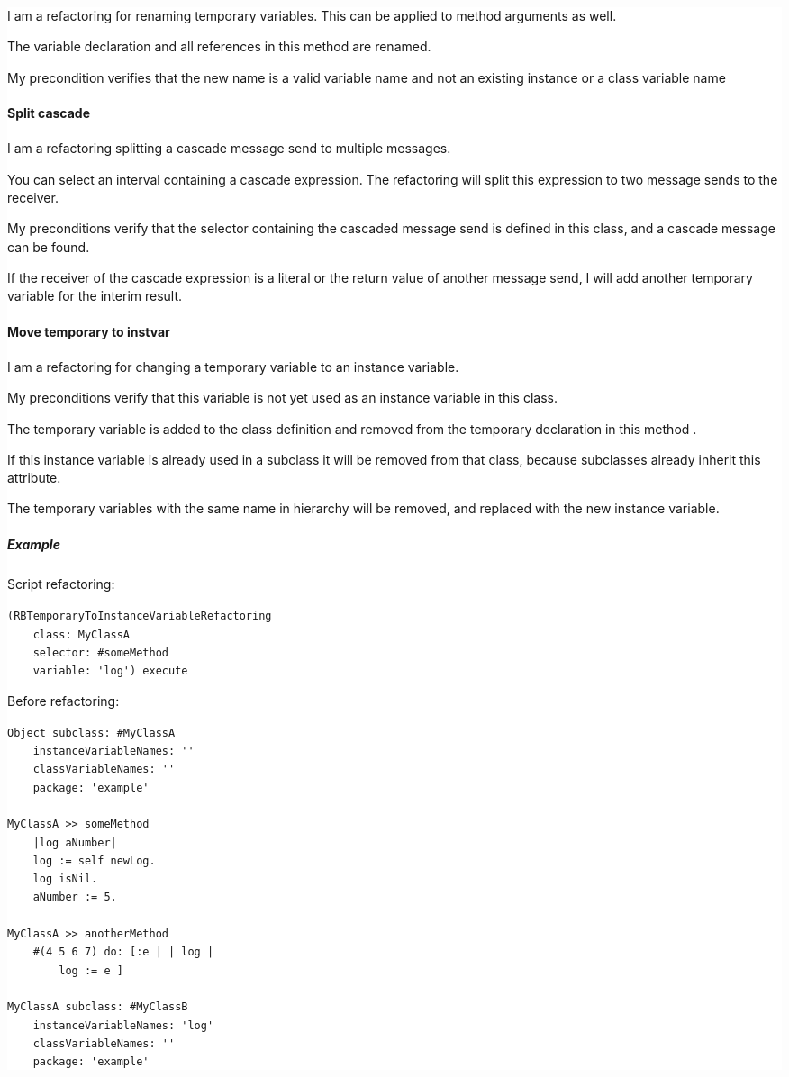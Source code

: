 I am a refactoring for renaming temporary variables.
This can be applied to method arguments as well.

The variable declaration and all references in this method are renamed.

My precondition verifies that the new name is a valid variable name and not an existing instance or a class variable name

#### Split cascade

I am a refactoring splitting a cascade message send to multiple messages.

You can select an interval containing a cascade expression. The refactoring will split this expression to two message sends to the receiver. 

My preconditions verify that the selector containing the cascaded message send is defined in this class, and a cascade message can be found.

If the receiver of the cascade expression is a literal or the return value of another message send, I will add another temporary variable for the interim result.

#### Move temporary to instvar

I am a refactoring for changing a temporary variable to an instance variable.

My preconditions verify that this variable is not yet used as an instance variable in this class.

The temporary variable is added to the class definition and removed from the temporary declaration in this method .

If this instance variable is already used in a subclass it will be removed from that class, because subclasses already inherit this attribute.

The temporary variables with the same name in hierarchy will be removed, and replaced with the new instance variable.

##### Example

Script refactoring:

```st
(RBTemporaryToInstanceVariableRefactoring 
    class: MyClassA
    selector: #someMethod
    variable: 'log') execute
```

Before refactoring:

```st
Object subclass: #MyClassA
	instanceVariableNames: ''
	classVariableNames: ''
	package: 'example'

MyClassA >> someMethod 
    |log aNumber|
    log := self newLog.
    log isNil.
    aNumber := 5.

MyClassA >> anotherMethod
    #(4 5 6 7) do: [:e | | log |
        log := e ]

MyClassA subclass: #MyClassB
	instanceVariableNames: 'log'
	classVariableNames: ''
	package: 'example'
```
